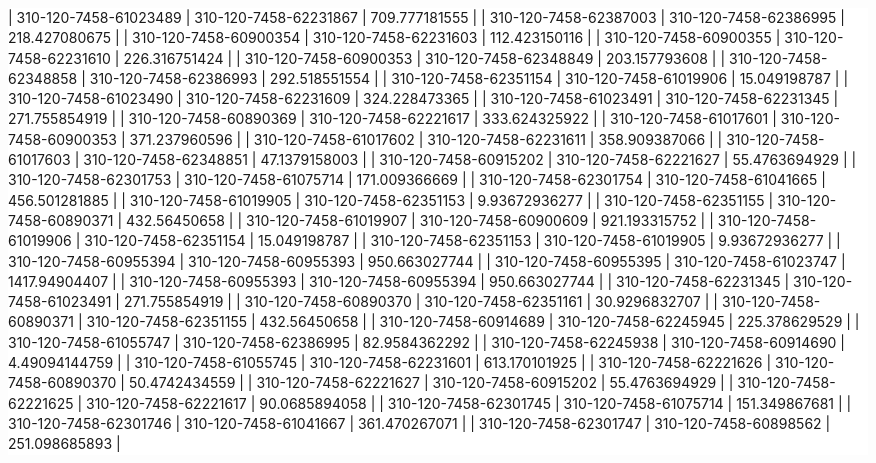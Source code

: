 | 310-120-7458-61023489 | 310-120-7458-62231867 | 709.777181555 |
| 310-120-7458-62387003 | 310-120-7458-62386995 | 218.427080675 |
| 310-120-7458-60900354 | 310-120-7458-62231603 | 112.423150116 |
| 310-120-7458-60900355 | 310-120-7458-62231610 | 226.316751424 |
| 310-120-7458-60900353 | 310-120-7458-62348849 | 203.157793608 |
| 310-120-7458-62348858 | 310-120-7458-62386993 | 292.518551554 |
| 310-120-7458-62351154 | 310-120-7458-61019906 | 15.049198787 |
| 310-120-7458-61023490 | 310-120-7458-62231609 | 324.228473365 |
| 310-120-7458-61023491 | 310-120-7458-62231345 | 271.755854919 |
| 310-120-7458-60890369 | 310-120-7458-62221617 | 333.624325922 |
| 310-120-7458-61017601 | 310-120-7458-60900353 | 371.237960596 |
| 310-120-7458-61017602 | 310-120-7458-62231611 | 358.909387066 |
| 310-120-7458-61017603 | 310-120-7458-62348851 | 47.1379158003 |
| 310-120-7458-60915202 | 310-120-7458-62221627 | 55.4763694929 |
| 310-120-7458-62301753 | 310-120-7458-61075714 | 171.009366669 |
| 310-120-7458-62301754 | 310-120-7458-61041665 | 456.501281885 |
| 310-120-7458-61019905 | 310-120-7458-62351153 | 9.93672936277 |
| 310-120-7458-62351155 | 310-120-7458-60890371 | 432.56450658 |
| 310-120-7458-61019907 | 310-120-7458-60900609 | 921.193315752 |
| 310-120-7458-61019906 | 310-120-7458-62351154 | 15.049198787 |
| 310-120-7458-62351153 | 310-120-7458-61019905 | 9.93672936277 |
| 310-120-7458-60955394 | 310-120-7458-60955393 | 950.663027744 |
| 310-120-7458-60955395 | 310-120-7458-61023747 | 1417.94904407 |
| 310-120-7458-60955393 | 310-120-7458-60955394 | 950.663027744 |
| 310-120-7458-62231345 | 310-120-7458-61023491 | 271.755854919 |
| 310-120-7458-60890370 | 310-120-7458-62351161 | 30.9296832707 |
| 310-120-7458-60890371 | 310-120-7458-62351155 | 432.56450658 |
| 310-120-7458-60914689 | 310-120-7458-62245945 | 225.378629529 |
| 310-120-7458-61055747 | 310-120-7458-62386995 | 82.9584362292 |
| 310-120-7458-62245938 | 310-120-7458-60914690 | 4.49094144759 |
| 310-120-7458-61055745 | 310-120-7458-62231601 | 613.170101925 |
| 310-120-7458-62221626 | 310-120-7458-60890370 | 50.4742434559 |
| 310-120-7458-62221627 | 310-120-7458-60915202 | 55.4763694929 |
| 310-120-7458-62221625 | 310-120-7458-62221617 | 90.0685894058 |
| 310-120-7458-62301745 | 310-120-7458-61075714 | 151.349867681 |
| 310-120-7458-62301746 | 310-120-7458-61041667 | 361.470267071 |
| 310-120-7458-62301747 | 310-120-7458-60898562 | 251.098685893 |